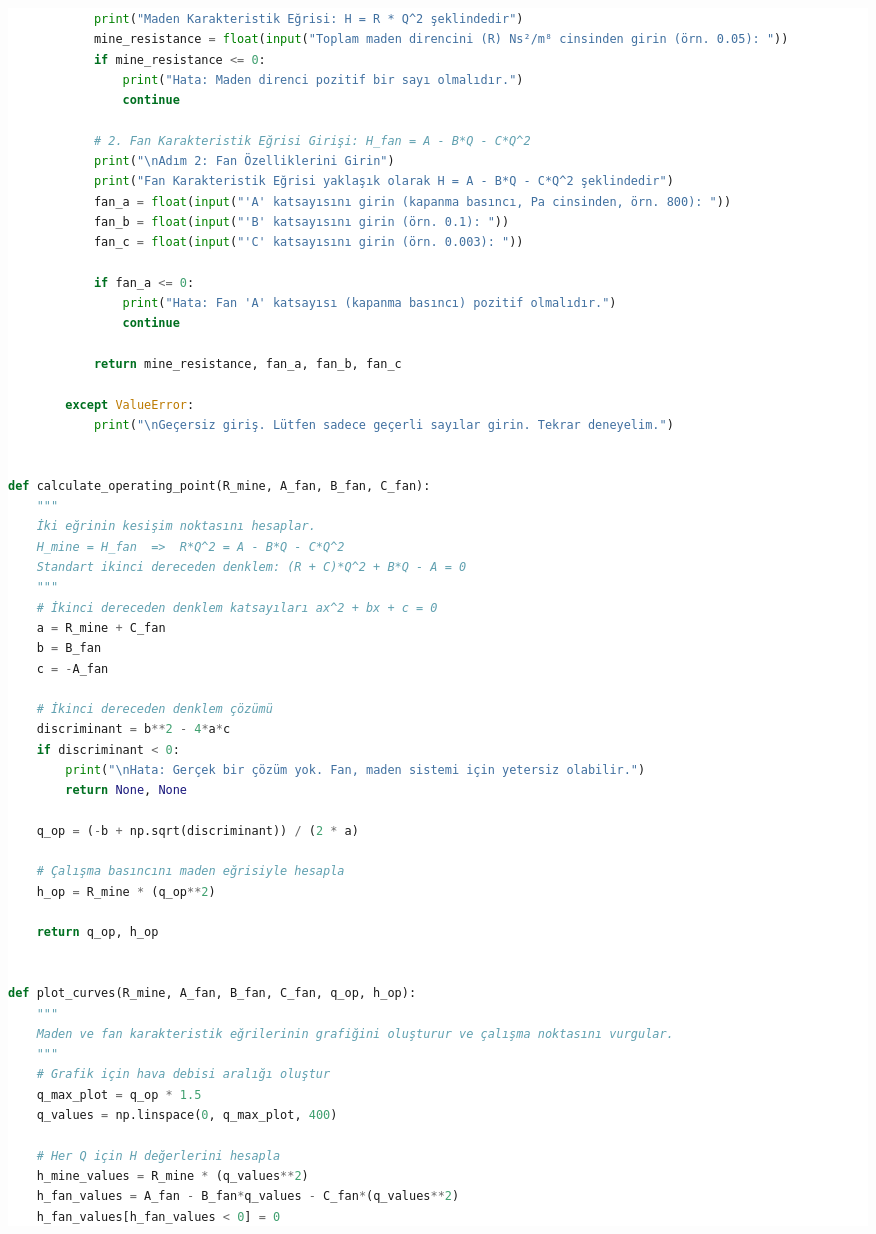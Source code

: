 ```python
            print("Maden Karakteristik Eğrisi: H = R * Q^2 şeklindedir")
            mine_resistance = float(input("Toplam maden direncini (R) Ns²/m⁸ cinsinden girin (örn. 0.05): "))
            if mine_resistance <= 0:
                print("Hata: Maden direnci pozitif bir sayı olmalıdır.")
                continue

            # 2. Fan Karakteristik Eğrisi Girişi: H_fan = A - B*Q - C*Q^2
            print("\nAdım 2: Fan Özelliklerini Girin")
            print("Fan Karakteristik Eğrisi yaklaşık olarak H = A - B*Q - C*Q^2 şeklindedir")
            fan_a = float(input("'A' katsayısını girin (kapanma basıncı, Pa cinsinden, örn. 800): "))
            fan_b = float(input("'B' katsayısını girin (örn. 0.1): "))
            fan_c = float(input("'C' katsayısını girin (örn. 0.003): "))
            
            if fan_a <= 0:
                print("Hata: Fan 'A' katsayısı (kapanma basıncı) pozitif olmalıdır.")
                continue

            return mine_resistance, fan_a, fan_b, fan_c
        
        except ValueError:
            print("\nGeçersiz giriş. Lütfen sadece geçerli sayılar girin. Tekrar deneyelim.")


def calculate_operating_point(R_mine, A_fan, B_fan, C_fan):
    """
    İki eğrinin kesişim noktasını hesaplar.
    H_mine = H_fan  =>  R*Q^2 = A - B*Q - C*Q^2
    Standart ikinci dereceden denklem: (R + C)*Q^2 + B*Q - A = 0
    """
    # İkinci dereceden denklem katsayıları ax^2 + bx + c = 0
    a = R_mine + C_fan
    b = B_fan
    c = -A_fan

    # İkinci dereceden denklem çözümü
    discriminant = b**2 - 4*a*c
    if discriminant < 0:
        print("\nHata: Gerçek bir çözüm yok. Fan, maden sistemi için yetersiz olabilir.")
        return None, None

    q_op = (-b + np.sqrt(discriminant)) / (2 * a)
    
    # Çalışma basıncını maden eğrisiyle hesapla
    h_op = R_mine * (q_op**2)

    return q_op, h_op


def plot_curves(R_mine, A_fan, B_fan, C_fan, q_op, h_op):
    """
    Maden ve fan karakteristik eğrilerinin grafiğini oluşturur ve çalışma noktasını vurgular.
    """
    # Grafik için hava debisi aralığı oluştur
    q_max_plot = q_op * 1.5
    q_values = np.linspace(0, q_max_plot, 400)

    # Her Q için H değerlerini hesapla
    h_mine_values = R_mine * (q_values**2)
    h_fan_values = A_fan - B_fan*q_values - C_fan*(q_values**2)
    h_fan_values[h_fan_values < 0] = 0 

```